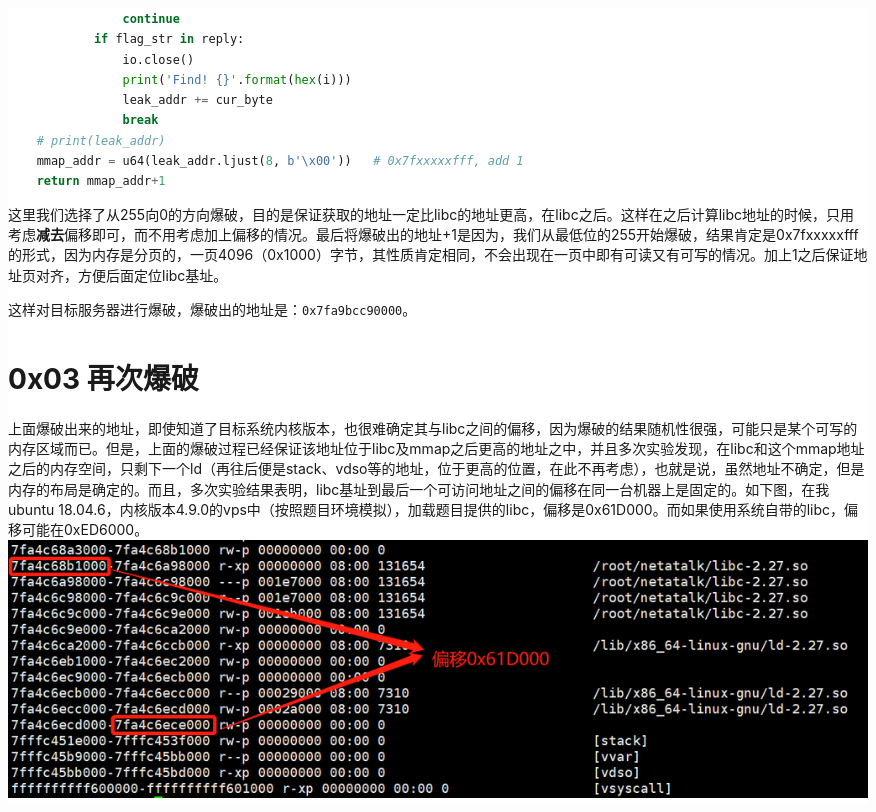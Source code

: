 ```python
                continue
            if flag_str in reply:
                io.close()
                print('Find! {}'.format(hex(i)))
                leak_addr += cur_byte
                break
    # print(leak_addr)
    mmap_addr = u64(leak_addr.ljust(8, b'\x00'))   # 0x7fxxxxxfff, add 1
    return mmap_addr+1
```
这里我们选择了从255向0的方向爆破，目的是保证获取的地址一定比libc的地址更高，在libc之后。这样在之后计算libc地址的时候，只用考虑**减去**偏移即可，而不用考虑加上偏移的情况。最后将爆破出的地址+1是因为，我们从最低位的255开始爆破，结果肯定是0x7fxxxxxfff的形式，因为内存是分页的，一页4096（0x1000）字节，其性质肯定相同，不会出现在一页中即有可读又有可写的情况。加上1之后保证地址页对齐，方便后面定位libc基址。

这样对目标服务器进行爆破，爆破出的地址是：`0x7fa9bcc90000`。



# 0x03 再次爆破
上面爆破出来的地址，即使知道了目标系统内核版本，也很难确定其与libc之间的偏移，因为爆破的结果随机性很强，可能只是某个可写的内存区域而已。但是，上面的爆破过程已经保证该地址位于libc及mmap之后更高的地址之中，并且多次实验发现，在libc和这个mmap地址之后的内存空间，只剩下一个ld（再往后便是stack、vdso等的地址，位于更高的位置，在此不再考虑），也就是说，虽然地址不确定，但是内存的布局是确定的。而且，多次实验结果表明，libc基址到最后一个可访问地址之间的偏移在同一台机器上是固定的。如下图，在我ubuntu 18.04.6，内核版本4.9.0的vps中（按照题目环境模拟），加载题目提供的libc，偏移是0x61D000。而如果使用系统自带的libc，偏移可能在0xED6000。
![offset1](/img/netatalk/offset1.png)